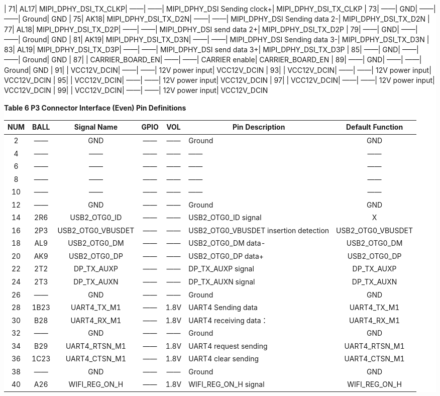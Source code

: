| 71| AL17| MIPI\_DPHY\_DSI\_TX\_CLKP| ——| ——| MIPI\_DPHY\_DSI Sending clock+| MIPI\_DPHY\_DSI\_TX\_CLKP
| 73| ——| GND| ——| ——| Ground| GND
| 75| AK18| MIPI\_DPHY\_DSI\_TX\_D2N| ——| ——| MIPI\_DPHY\_DSI Sending data 2-| MIPI\_DPHY\_DSI\_TX\_D2N
| 77| AL18| MIPI\_DPHY\_DSI\_TX\_D2P| ——| ——| MIPI\_DPHY\_DSI send data 2+| MIPI\_DPHY\_DSI\_TX\_D2P
| 79| ——| GND| ——| ——| Ground| GND
| 81| AK19| MIPI\_DPHY\_DSI\_TX\_D3N| ——| ——| MIPI\_DPHY\_DSI Sending data 3-| MIPI\_DPHY\_DSI\_TX\_D3N
| 83| AL19| MIPI\_DPHY\_DSI\_TX\_D3P| ——| ——| MIPI\_DPHY\_DSI send data 3+| MIPI\_DPHY\_DSI\_TX\_D3P
| 85| ——| GND| ——| ——| Ground| GND
| 87| | CARRIER\_BOARD\_EN| ——| ——| CARRIER enable| CARRIER\_BOARD\_EN
| 89| ——| GND| ——| ——| Ground| GND
| 91| | VCC12V\_DCIN| ——| ——| 12V power input| VCC12V\_DCIN
| 93| | VCC12V\_DCIN| ——| ——| 12V power input| VCC12V\_DCIN
| 95| | VCC12V\_DCIN| ——| ——| 12V power input| VCC12V\_DCIN
| 97| | VCC12V\_DCIN| ——| ——| 12V power input| VCC12V\_DCIN
| 99| | VCC12V\_DCIN| ——| ——| 12V power input| VCC12V\_DCIN

**Table 6 P3 Connector Interface (Even) Pin Definitions**

| **NUM**| **BALL**| **Signal Name**| **GPIO**| **VOL**| **Pin Description**| **Default Function**
|:----------:|:----------:|:----------:|:----------:|:----------:|----------|:----------:
| 2| ——| GND| ——| ——| Ground| GND
| 4| ——| ——| ——| ——| ——| ——
| 6| ——| ——| ——| ——| ——| ——
| 8| ——| ——| ——| ——| ——| ——
| 10| ——| ——| ——| ——| ——| ——
| 12| ——| GND| ——| ——| Ground| GND
| 14| 2R6| USB2\_OTG0\_ID| ——| ——| USB2\_OTG0\_ID signal| X
| 16| 2P3| USB2\_OTG0\_VBUSDET| ——| ——| USB2\_OTG0\_VBUSDET insertion detection| USB2\_OTG0\_VBUSDET
| 18| AL9| USB2\_OTG0\_DM| ——| ——| USB2\_OTG0\_DM data-| USB2\_OTG0\_DM
| 20| AK9| USB2\_OTG0\_DP| ——| ——| USB2\_OTG0\_DP data+| USB2\_OTG0\_DP
| 22| 2T2| DP\_TX\_AUXP| ——| ——| DP\_TX\_AUXP signal| DP\_TX\_AUXP
| 24| 2T3| DP\_TX\_AUXN| ——| ——| DP\_TX\_AUXN signal| DP\_TX\_AUXN
| 26| ——| GND| ——| ——| Ground| GND
| 28| 1B23| UART4\_TX\_M1| ——| 1.8V| UART4 Sending data| UART4\_TX\_M1
| 30| B28| UART4\_RX\_M1| ——| 1.8V| UART4 receiving data：| UART4\_RX\_M1
| 32| ——| GND| ——| ——| Ground| GND
| 34| B29| UART4\_RTSN\_M1| ——| 1.8V| UART4 request sending| UART4\_RTSN\_M1
| 36| 1C23| UART4\_CTSN\_M1| ——| 1.8V| UART4 clear sending| UART4\_CTSN\_M1
| 38| ——| GND| ——| ——| Ground| GND
| 40| A26| WIFI\_REG\_ON\_H| ——| 1.8V| WIFI\_REG\_ON\_H signal| WIFI\_REG\_ON\_H